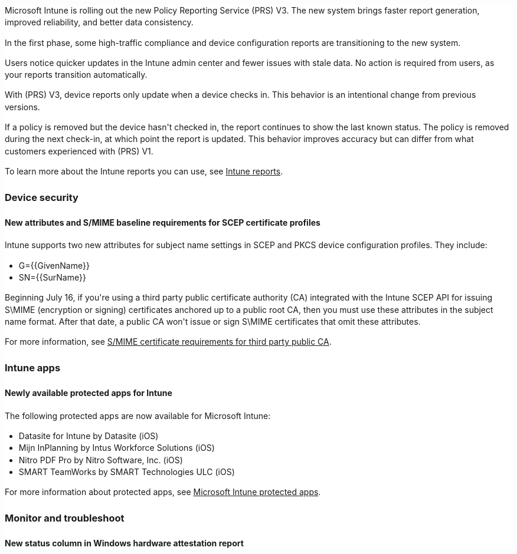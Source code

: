 Microsoft Intune is rolling out the new Policy Reporting Service (PRS) V3. The new system brings faster report generation, improved reliability, and better data consistency.

In the first phase, some high-traffic compliance and device configuration reports are transitioning to the new system.

Users notice quicker updates in the Intune admin center and fewer issues with stale data. No action is required from users, as your reports transition automatically.

With (PRS) V3, device reports only update when a device checks in. This behavior is an intentional change from previous versions.

If a policy is removed but the device hasn't checked in, the report continues to show the last known status. The policy is removed during the next check-in, at which point the report is updated. This behavior improves accuracy but can differ from what customers experienced with (PRS) V1.

To learn more about the Intune reports you can use, see [Intune reports](reports.md).

### Device security

#### New attributes and S/MIME baseline requirements for SCEP certificate profiles 

Intune supports two new attributes for subject name settings in SCEP and PKCS device configuration profiles. They include:

- G={{GivenName}}
- SN={{SurName}}

Beginning July 16, if you're using a third party public certificate authority (CA) integrated with the Intune SCEP API for issuing S\MIME (encryption or signing) certificates anchored up to a public root CA, then you must use these attributes in the subject name format. After that date, a public CA won't issue or sign S\MIME certificates that omit these attributes.

For more information, see [S/MIME certificate requirements for third party public CA](../protect/certificates-profile-scep.md#smime-certificate-requirements-for-third-party-public-ca).

### Intune apps

#### Newly available protected apps for Intune

The following protected apps are now available for Microsoft Intune:

- Datasite for Intune by Datasite (iOS)
- Mijn InPlanning by Intus Workforce Solutions (iOS)
- Nitro PDF Pro by Nitro Software, Inc. (iOS)
- SMART TeamWorks by SMART Technologies ULC (iOS)

For more information about protected apps, see [Microsoft Intune protected apps](../apps/apps-supported-intune-apps.md).

### Monitor and troubleshoot

#### New status column in Windows hardware attestation report
